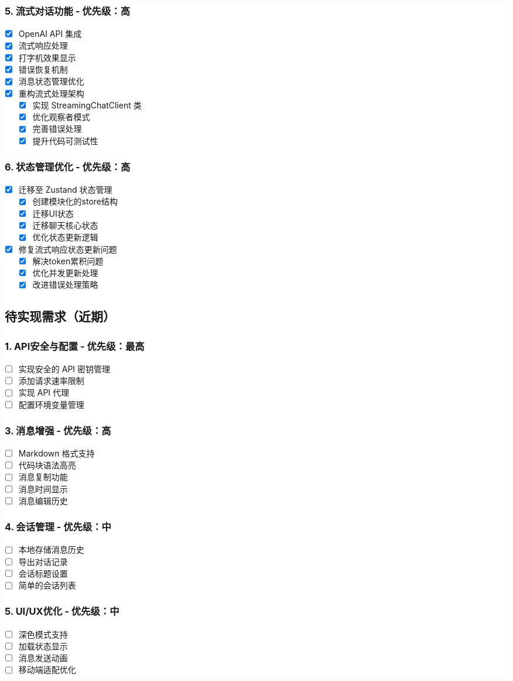 ### 5. 流式对话功能 - 优先级：高
- [x] OpenAI API 集成
- [x] 流式响应处理
- [x] 打字机效果显示
- [x] 错误恢复机制
- [x] 消息状态管理优化
- [x] 重构流式处理架构
  - [x] 实现 StreamingChatClient 类
  - [x] 优化观察者模式
  - [x] 完善错误处理
  - [x] 提升代码可测试性

### 6. 状态管理优化 - 优先级：高
- [x] 迁移至 Zustand 状态管理
  - [x] 创建模块化的store结构
  - [x] 迁移UI状态
  - [x] 迁移聊天核心状态
  - [x] 优化状态更新逻辑
- [x] 修复流式响应状态更新问题
  - [x] 解决token累积问题
  - [x] 优化并发更新处理
  - [x] 改进错误处理策略

## 待实现需求（近期）

### 1. API安全与配置 - 优先级：最高
- [ ] 实现安全的 API 密钥管理
- [ ] 添加请求速率限制
- [ ] 实现 API 代理
- [ ] 配置环境变量管理

### 3. 消息增强 - 优先级：高
- [ ] Markdown 格式支持
- [ ] 代码块语法高亮
- [ ] 消息复制功能
- [ ] 消息时间显示
- [ ] 消息编辑历史

### 4. 会话管理 - 优先级：中
- [ ] 本地存储消息历史
- [ ] 导出对话记录
- [ ] 会话标题设置
- [ ] 简单的会话列表

### 5. UI/UX优化 - 优先级：中
- [ ] 深色模式支持
- [ ] 加载状态显示
- [ ] 消息发送动画
- [ ] 移动端适配优化

